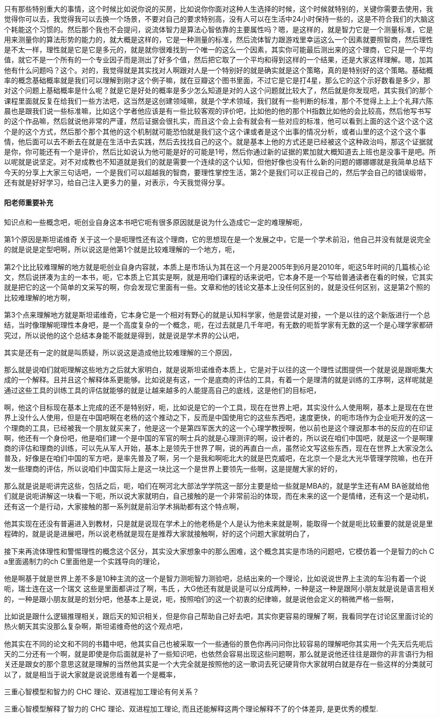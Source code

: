 只有那些特别重大的事情，这个时候比如说你说的买房，比如说你你面对这种人生选择的时候，这个时候就特别的，关键你需要去使用，我觉得你可以去，我觉得我可以去换一个场景，不要对自己的要求特别高，没有人可以在生活中24小时保持一些的，这是不符合我们的大脑这个耗能这个习惯的。然后那个我也不会提问，说流体智力是算法心智依靠的主要属性吗？嗯，是这样的，就是智力它是一个测量标准，它是用来测量你的算法形势的能力的，就大概是这样的，它是一种测量的标准，然后流体智力跟游戏里幸运这么一个因素就要照智商，然后理性是不太一样，理性就是它是它是多元的，就是就你很难找到一个唯一的这么一个因素，其实你可能最后测出来的这个理商，它只是一个平均值，就它不是一个所有的一个专业因子而是测出了好多个值，然后把它取了一个平均和得到这样的一个结果，还是大家这样理解。嗯，加其他有什么问题吗？这个。对的，我觉得就是其实找对人啊跟对人是一个特别好的就是确实就是这个策略，真的是特别好的这个策略。基础概率的概念基础概率就是我们可以理解到刚才这个例子嘛，就在豆瓣这个图书里面，不过它是它是打4星，那么它的这个示好数看是多少，那对这个问题上基础概率是什么呢？就是它是好处的概率是多少怎么知道是对的人这个问题就比较大了，然后就是你发现吧，其实我们的那个课程里面就反复在给我们一些方法吧，这当然是这创建领域嘛，就是个学术领域，我们就有一些判断的标准，那个不觉得上上上个礼拜六陈晨也是跟我们说一些标准嘛，比如这个学者他应该是有一些比较客观的评价吧，比如他的他的那个H指数比如他的会比较高，然后他写书写的这个作品嘛，然后就说他非常的严谨，然后证据会很扎实，而且这个会上会有就会有一些对应的标准，他可以看到上面的这个这个这个这个是的这个方式，然后那个那个其他的这个机制就可能恐怕就是我们这个这个课或者是这个出事的情况分析，或者山里的这个这个这个事情，他后面可以去不断去在就是在生活中去实践，然后去找找自己的这个。就是基本上他的方式还是已经被这个这种政治吗，那这个证据就是你，你可能还有一个是评价，然后比如说认为他可能是好的可能是1号，然后你通过新的证据的累加就大概知道去上班也是没事干是吧。所以呢就是说坚定。对不对成教也不知道就是我们的就是需要一个连续的这个认知，但他好像也没有什么新的问题的娜娜娜就是我简单总结下今天的分享上大家三句话吧，一个是我们可以超越我的智商，要理性掌控生活，第2个是我们可以正视自己的，然后学会自己的错误缎带，还有就是好好学习，给自己注入更多力的量，对表示，今天我觉得分享。

#### 阳老师重要补充

知识点和一些概念吧，呃创业自身这本书吧它呃有很多原因就是说为什么造成它一定的难理解呃，

第1个原因是斯坦诺维奇 关于这一个是呃理性还有这个理商，它的思想现在是一个发展之中，它是一个学术前沿，他自己并没有就是说完全的就是说是定型吧啊，所以说这是他第1个就是比较难理解的一个地方，呃，


第2个比比较难理解的地方就是呃创业自身内容就，本质上是市场认为其在这一个月是2005年到6月是2010年，呃这5年时间的几篇核心论文，然后说拼凑为主的一本书，呃，它本质上它其实是啊，就是用咱们课程的话来说吧，它本身不是一个写给普通读者在看的时候，它其实就是把它的这一个简单的文采写的啊，你会发现它里面有一些。文章和他的钱论文基本上没任何区别的，就是没任何区别，这是第2个照的比较难理解的地方啊，


第3个点来理解地方就是斯坦诺维奇，它本身它是一个相对有野心的就是认知科学家，他是尝试是对接，一个是以往的这个新版进行一个总结，当时像理解呃理性本身吧，是一个高度复杂的一个概念，呃，在过去就是几千年吧，有无数的呃哲学家有无数的这一个是心理学家都研究过，所以说他的这个总结本身能不能就是得到，就是说是学术界的公认吧，

其实是还有一定的就是叫质疑，所以说这是造成他比较难理解的三个原因，

那么就是说咱们就呃理解这些地方之后就大家明白，就是说斯坦诺维奇本质上，它是对于以往的这一个理性试图提供一个就是说是跟呃集大成的一个解释。且并且这个解释体系更能够。比如说是有这，一个是底商的评估的工具，有着一个是理清的就是训练的工序啊，这样呢就是通过这些工具的训练工具的评估就能够的就是让越来越多的人能提高自己的底线，这是他们的目标吧，

啊，他这个目标现在基本上完成的还不是特别好，呃，比如说是它的一个工具，现在在世界上吧，其实没什么人使用啊，基本上是现在在世界上没什么人使用，但是在中国吧啊在老杨的这个推动之下，反而是中国使用它的这些东西吧，速度更快，的呃市场作为企业呃开发的这一个理商的工具，已经被我一个朋友就买来了，他是这一个是第四军医大的这一个心理学教授啊，他以前也是这个理说那本书的反应的在印证啊，他还有一个身份吧，他是咱们建一个是中国的军官的啊士兵的就是心理测评的啊，设计者的，所以说在咱们中国吧，就是这一个是啊理商的评估和理商的训练，可以先从军人开始，基本上是领先于世界了啊，说的再直白一点，虽然论文写这些东西，现在在世界上大家没怎么普及，好像是在咱们中国的军方吧，是率先普及了啊，另一个是我和啊呃北大的就是巴克威吧，在北京一个是北大光华管理学院嘛，也在开发一些理商的评估，所以说咱们中国实际上是这一块比这一个是世界上要领先一些啊，这是提醒大家的好的，

那么就是说是呃讲完这些，包括之后，呃，咱们在啊河北大部法学学院这一部分主要是给一些就是MBA的，就是学生还有AM BA爸就给他们就是说呃讲解这一块看一下呃，所以说大家就明白，自己接触的是一个非常前沿的体现，而在未来的这一个是情绪，还有这一个是动机，还有这一个是行动，大家接触的那一系列就是前沿学术捐助都有这个特点啊，


他其实现在还没有普遍进入到教材，只是就是说现在学术上的他老杨是个人是认为他未来就是啊，能取得一个就是呃比较重要的就是说是里程碑的，就是说是进展吧，所以说老杨就是现在是推荐大家就接触啊，好的这个问题大家就明白了，


接下来再流体理性和警惕理性的概念这个区分，其实没大家想象中的那么困难，这个概念其实是市场的问题吧，它模仿着一个是智力的ch C a里面遏制力的ch C里面他是一个实践导向的理论，

他是啊基于就是世界上差不多是10种主流的这一个是智力测呃智力测验吧，总结出来的一个理论，比如说说世界上主流的车沿有着一个说呃，瑞士连在这一个瑞文 这些是里面都讲过了啊，韦氏 ，大G他还有就是说是可以分成两种，一种是这一种是跟阿小朋友就是说是语言相关的，一种是跟小朋友就是的划分吧，他基本上是说，呃，按照咱们的这一个初衷的纪律嘛，就是说他会定义的稍微严格一些啊，

比如说是跟什么逻辑推理相关，跟后天的知识相关，但是你自己帮助自己好去吧，其实你更容易的理解了啊，我看同学在讨论区里面讨论的热火朝天其实没那么复杂啊，斯坦诺维奇他的这个观点吧，


他其实在不同的论文和不同的书籍中吧，他其实自己也被采取一个一些通俗的景色你再问问你比较容易的理解吧你其实用一个先天后先呃后天的二分还有一个啊，就是即使是你后面就是补了一些知识吧，也依然会容易出现这些问题啊，那么就是说他还往往是跟你的非言语行为相关还是跟女的那个意思这就是理解的当然他其实是一个大完全就是按照他的这一歌词去死记硬背你大家就明白就是存在一些这样的分类就可以了，就是相当于说大家就是说说思维有着一个是概率，

三重心智模型和智力的 CHC 理论、双进程加工理论有何关系？

三重心智模型解释了智力的 CHC 理论、双进程加工理论, 而且还能解释这两个理论解释不了的个体差异, 是更优秀的模型.
